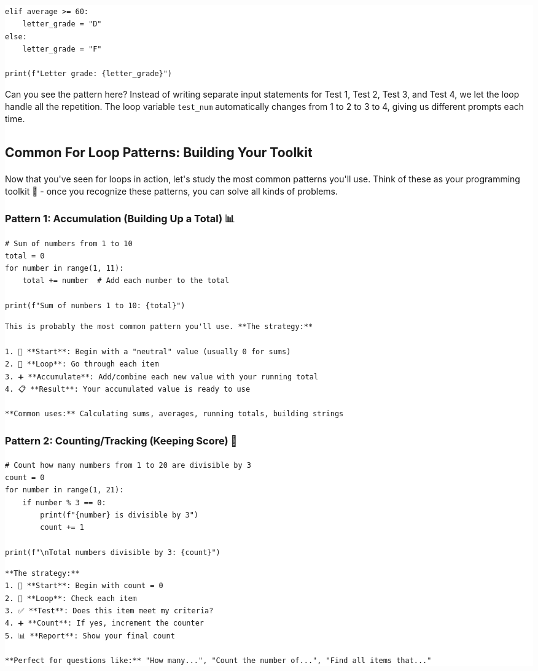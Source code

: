 ```python-execute
elif average >= 60:
    letter_grade = "D"
else:
    letter_grade = "F"

print(f"Letter grade: {letter_grade}")
```

Can you see the pattern here? Instead of writing separate input statements for Test 1, Test 2, Test 3, and Test 4, we let the loop handle all the repetition. The loop variable `test_num` automatically changes from 1 to 2 to 3 to 4, giving us different prompts each time.

## Common For Loop Patterns: Building Your Toolkit

Now that you've seen for loops in action, let's study the most common patterns you'll use. Think of these as your programming toolkit 🧰 - once you recognize these patterns, you can solve all kinds of problems.

### Pattern 1: Accumulation (Building Up a Total) 📊
```python-execute
# Sum of numbers from 1 to 10
total = 0
for number in range(1, 11):
    total += number  # Add each number to the total

print(f"Sum of numbers 1 to 10: {total}")
```

```note title="The Accumulation Pattern 📈"
This is probably the most common pattern you'll use. **The strategy:**

1. 🚀 **Start**: Begin with a "neutral" value (usually 0 for sums)
2. 🔄 **Loop**: Go through each item  
3. ➕ **Accumulate**: Add/combine each new value with your running total
4. 📋 **Result**: Your accumulated value is ready to use

**Common uses:** Calculating sums, averages, running totals, building strings
```

### Pattern 2: Counting/Tracking (Keeping Score) 🔢
```python-execute
# Count how many numbers from 1 to 20 are divisible by 3
count = 0
for number in range(1, 21):
    if number % 3 == 0:
        print(f"{number} is divisible by 3")
        count += 1

print(f"\nTotal numbers divisible by 3: {count}")
```

```hint title="The Counting Pattern 🏆"
**The strategy:**
1. 🏁 **Start**: Begin with count = 0
2. 🔄 **Loop**: Check each item
3. ✅ **Test**: Does this item meet my criteria?
4. ➕ **Count**: If yes, increment the counter
5. 📊 **Report**: Show your final count

**Perfect for questions like:** "How many...", "Count the number of...", "Find all items that..."
```
